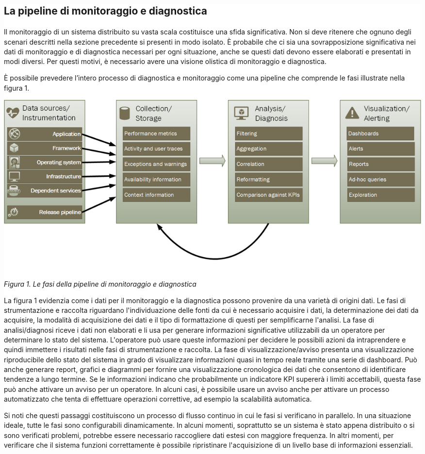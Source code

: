 ## La pipeline di monitoraggio e diagnostica
Il monitoraggio di un sistema distribuito su vasta scala costituisce una sfida significativa. Non si deve ritenere che ognuno degli scenari descritti nella sezione precedente si presenti in modo isolato. È probabile che ci sia una sovrapposizione significativa nei dati di monitoraggio e di diagnostica necessari per ogni situazione, anche se questi dati devono essere elaborati e presentati in modi diversi. Per questi motivi, è necessario avere una visione olistica di monitoraggio e diagnostica.

È possibile prevedere l’intero processo di diagnostica e monitoraggio come una pipeline che comprende le fasi illustrate nella figura 1.

![Fasi della pipeline di monitoraggio e diagnostica](media/best-practices-monitoring/Pipeline.png)

_Figura 1. Le fasi della pipeline di monitoraggio e diagnostica_

La figura 1 evidenzia come i dati per il monitoraggio e la diagnostica possono provenire da una varietà di origini dati. Le fasi di strumentazione e raccolta riguardano l'individuazione delle fonti da cui è necessario acquisire i dati, la determinazione dei dati da acquisire, la modalità di acquisizione dei dati e il tipo di formattazione di questi per semplificarne l'analisi. La fase di analisi/diagnosi riceve i dati non elaborati e li usa per generare informazioni significative utilizzabili da un operatore per determinare lo stato del sistema. L'operatore può usare queste informazioni per decidere le possibili azioni da intraprendere e quindi immettere i risultati nelle fasi di strumentazione e raccolta. La fase di visualizzazione/avviso presenta una visualizzazione riproducibile dello stato del sistema in grado di visualizzare informazioni quasi in tempo reale tramite una serie di dashboard. Può anche generare report, grafici e diagrammi per fornire una visualizzazione cronologica dei dati che consentono di identificare tendenze a lungo termine. Se le informazioni indicano che probabilmente un indicatore KPI supererà i limiti accettabili, questa fase può anche attivare un avviso per un operatore. In alcuni casi, è possibile usare un avviso anche per attivare un processo automatizzato che tenta di effettuare operazioni correttive, ad esempio la scalabilità automatica.

Si noti che questi passaggi costituiscono un processo di flusso continuo in cui le fasi si verificano in parallelo. In una situazione ideale, tutte le fasi sono configurabili dinamicamente. In alcuni momenti, soprattutto se un sistema è stato appena distribuito o si sono verificati problemi, potrebbe essere necessario raccogliere dati estesi con maggiore frequenza. In altri momenti, per verificare che il sistema funzioni correttamente è possibile ripristinare l'acquisizione di un livello base di informazioni essenziali.
